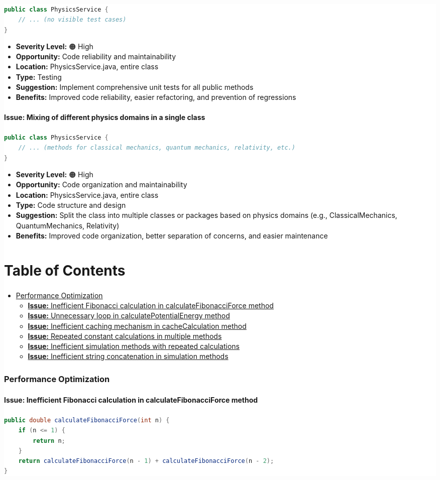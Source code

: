 ```java
public class PhysicsService {
    // ... (no visible test cases)
}
```

- **Severity Level:** 🟠 High
- **Opportunity:** Code reliability and maintainability
- **Location:** PhysicsService.java, entire class
- **Type:** Testing
- **Suggestion:** Implement comprehensive unit tests for all public methods
- **Benefits:** Improved code reliability, easier refactoring, and prevention of regressions

#### **Issue:** Mixing of different physics domains in a single class

```java
public class PhysicsService {
    // ... (methods for classical mechanics, quantum mechanics, relativity, etc.)
}
```

- **Severity Level:** 🟠 High
- **Opportunity:** Code organization and maintainability
- **Location:** PhysicsService.java, entire class
- **Type:** Code structure and design
- **Suggestion:** Split the class into multiple classes or packages based on physics domains (e.g., ClassicalMechanics, QuantumMechanics, Relativity)
- **Benefits:** Improved code organization, better separation of concerns, and easier maintenance

# Table of Contents

  - [Performance Optimization](#performance-optimization)
    - [**Issue:** Inefficient Fibonacci calculation in calculateFibonacciForce method](#issue-inefficient-fibonacci-calculation-in-calculatefibonacciforce-method)
    - [**Issue:** Unnecessary loop in calculatePotentialEnergy method](#issue-unnecessary-loop-in-calculatepotentialenergy-method)
    - [**Issue:** Inefficient caching mechanism in cacheCalculation method](#issue-inefficient-caching-mechanism-in-cachecalculation-method)
    - [**Issue:** Repeated constant calculations in multiple methods](#issue-repeated-constant-calculations-in-multiple-methods)
    - [**Issue:** Inefficient simulation methods with repeated calculations](#issue-inefficient-simulation-methods-with-repeated-calculations)
    - [**Issue:** Inefficient string concatenation in simulation methods](#issue-inefficient-string-concatenation-in-simulation-methods)

### Performance Optimization

#### **Issue:** Inefficient Fibonacci calculation in calculateFibonacciForce method

```java
public double calculateFibonacciForce(int n) {
    if (n <= 1) {
        return n;
    }
    return calculateFibonacciForce(n - 1) + calculateFibonacciForce(n - 2);
}
```
